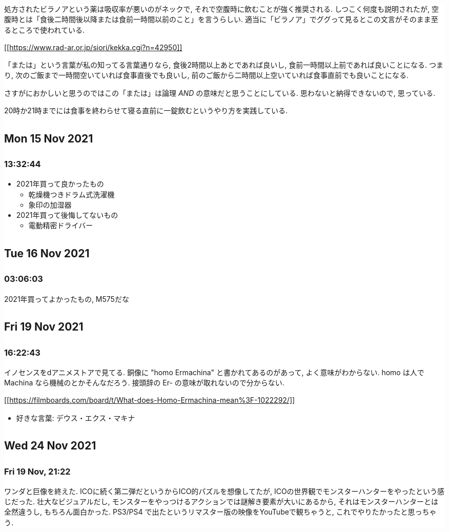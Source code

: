 処方されたビラノアという薬は吸収率が悪いのがネックで, それで空腹時に飲むことが強く推奨される.
しつこく何度も説明されたが, 空腹時とは「食後二時間後以降または食前一時間以前のこと」を言うらしい.
適当に「ビラノア」でググって見るとこの文言がそのまま至るところで使われている.

[[https://www.rad-ar.or.jp/siori/kekka.cgi?n=42950]]

「または」という言葉が私の知ってる言葉通りなら,
食後2時間以上あとであれば良いし,
食前一時間以上前であれば良いことになる.
つまり, 次のご飯まで一時間空いていれば食事直後でも良いし,
前のご飯から二時間以上空いていれば食事直前でも良いことになる.

さすがにおかしいと思うのではこの「または」は論理 *AND* の意味だと思うことにしている.
思わないと納得できないので, 思っている.

20時か21時までには食事を終わらせて寝る直前に一錠飲むというやり方を実践している.

## Mon 15 Nov 2021
### 13:32:44

- 2021年買って良かったもの
    - 乾燥機つきドラム式洗濯機
    - 象印の加湿器
- 2021年買って後悔してないもの
    - 電動精密ドライバー

## Tue 16 Nov 2021
### 03:06:03

2021年買ってよかったもの, M575だな

## Fri 19 Nov 2021
### 16:22:43

イノセンスをdアニメストアで見てる.
銅像に "homo Ermachina" と書かれてあるのがあって, よく意味がわからない.
homo は人で Machina なら機械のとかそんなだろう.
接頭辞の Er- の意味が取れないので分からない.

[[https://filmboards.com/board/t/What-does-Homo-Ermachina-mean%3F-1022292/]]

- 好きな言葉: デウス・エクス・マキナ

## Wed 24 Nov 2021

### Fri 19 Nov, 21:22

ワンダと巨像を終えた.
ICOに続く第二弾だというからICO的パズルを想像してたが,
ICOの世界観でモンスターハンターをやったという感じだった.
壮大なビジュアルだし, モンスターをやっつけるアクションでは謎解き要素が大いにあるから, それはモンスターハンターとは全然違うし, もちろん面白かった.
PS3/PS4 で出たというリマスター版の映像をYouTubeで観ちゃうと, これでやりたかったと思っちゃう.
